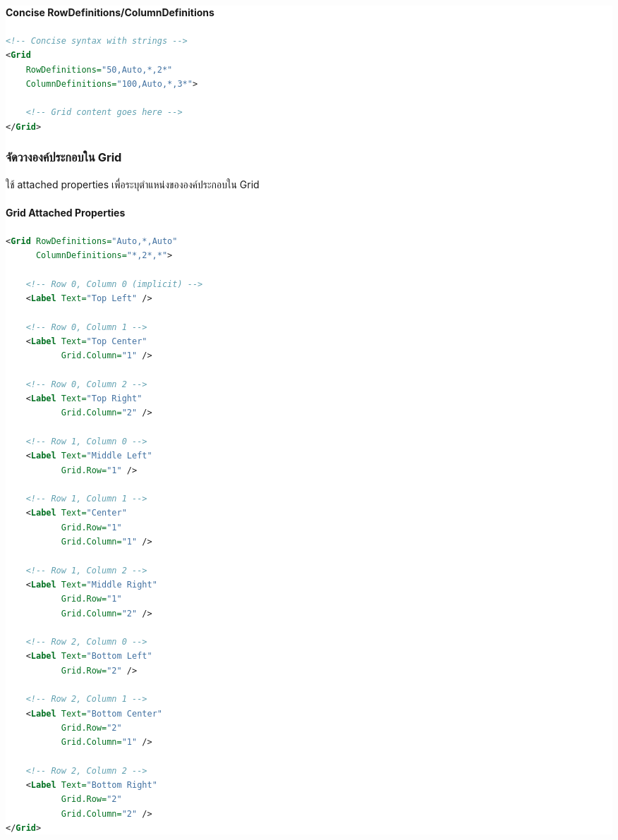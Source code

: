 #### **Concise RowDefinitions/ColumnDefinitions**

```xml
<!-- Concise syntax with strings -->
<Grid
    RowDefinitions="50,Auto,*,2*"
    ColumnDefinitions="100,Auto,*,3*">
    
    <!-- Grid content goes here -->
</Grid>
```

### **จัดวางองค์ประกอบใน Grid**

ใช้ attached properties เพื่อระบุตำแหน่งขององค์ประกอบใน Grid

#### **Grid Attached Properties**

```xml
<Grid RowDefinitions="Auto,*,Auto"
      ColumnDefinitions="*,2*,*">
      
    <!-- Row 0, Column 0 (implicit) -->
    <Label Text="Top Left" />
    
    <!-- Row 0, Column 1 -->
    <Label Text="Top Center" 
           Grid.Column="1" />
    
    <!-- Row 0, Column 2 -->
    <Label Text="Top Right" 
           Grid.Column="2" />
    
    <!-- Row 1, Column 0 -->
    <Label Text="Middle Left" 
           Grid.Row="1" />
    
    <!-- Row 1, Column 1 -->
    <Label Text="Center" 
           Grid.Row="1" 
           Grid.Column="1" />
    
    <!-- Row 1, Column 2 -->
    <Label Text="Middle Right" 
           Grid.Row="1" 
           Grid.Column="2" />
    
    <!-- Row 2, Column 0 -->
    <Label Text="Bottom Left" 
           Grid.Row="2" />
    
    <!-- Row 2, Column 1 -->
    <Label Text="Bottom Center" 
           Grid.Row="2" 
           Grid.Column="1" />
    
    <!-- Row 2, Column 2 -->
    <Label Text="Bottom Right" 
           Grid.Row="2" 
           Grid.Column="2" />
</Grid>
```
